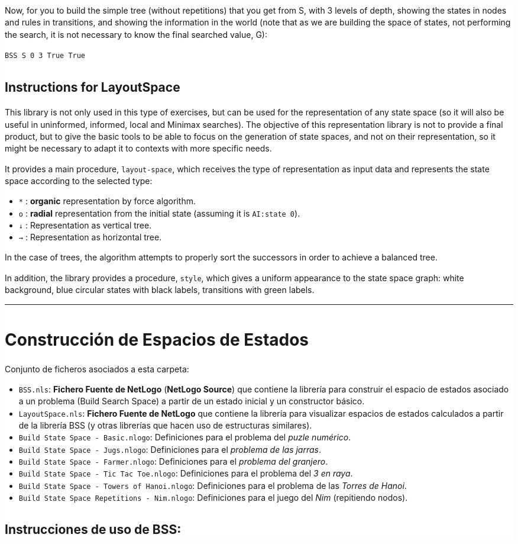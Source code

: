 Now, for you to build the simple tree (without repetitions) that you get from S, with 3 levels of depth, showing the states in nodes and rules in transitions, and showing the information in the world (note that as we are building the space of states, not performing the search, it is not necessary to know the final searched value, G):

    BSS S 0 3 True True

## Instructions for LayoutSpace

This library is not only used in this type of exercises, but can be used for the representation of any state space (so it will also be useful in uninformed, informed, local and Minimax searches). The objective of this representation library is not to provide a final product, but to give the basic tools to be able to focus on the generation of state spaces, and not on their representation, so it might be necessary to adapt it to contexts with more specific needs.

It provides a main procedure, `layout-space`, which receives the type of representation as input data and represents the state space according to the selected type:

+ `*` : **organic** representation by force algorithm.
+ `o` : **radial** representation from the initial state (assuming it is `AI:state 0`).
+ `↓` : Representation as vertical tree.
+ `→` : Representation as horizontal tree.

In the case of trees, the algorithm attempts to properly sort the successors in order to achieve a balanced tree.

In addition, the library provides a procedure, `style`, which gives a uniform appearance to the state space graph: white background, blue circular states with black labels, transitions with green labels.

----------------------
# Construcción de Espacios de Estados

Conjunto de ficheros asociados a esta carpeta:

+ `BSS.nls`: **Fichero Fuente de NetLogo** (**NetLogo Source**) que contiene la librería para construir el espacio de estados asociado a un problema (Build Search Space) a partir de un estado inicial y un constructor básico.
+ `LayoutSpace.nls`: **Fichero Fuente de NetLogo** que contiene la librería para visualizar espacios de estados calculados a partir de la librería BSS (y otras librerías que hacen uso de estructuras similares).
+ `Build State Space - Basic.nlogo`: Definiciones para el problema del *puzle numérico*.
+ `Build State Space - Jugs.nlogo`: Definiciones para el *problema de las jarras*.
+ `Build State Space - Farmer.nlogo`: Definiciones para el *problema del granjero*.
+ `Build State Space - Tic Tac Toe.nlogo`: Definiciones para el problema del *3 en raya*.
+ `Build State Space - Towers of Hanoi.nlogo`: Definiciones para el problema de las *Torres de Hanoi*.
+ `Build State Space Repetitions - Nim.nlogo`: Definiciones para el juego del *Nim* (repitiendo nodos).

## Instrucciones de uso de BSS:
